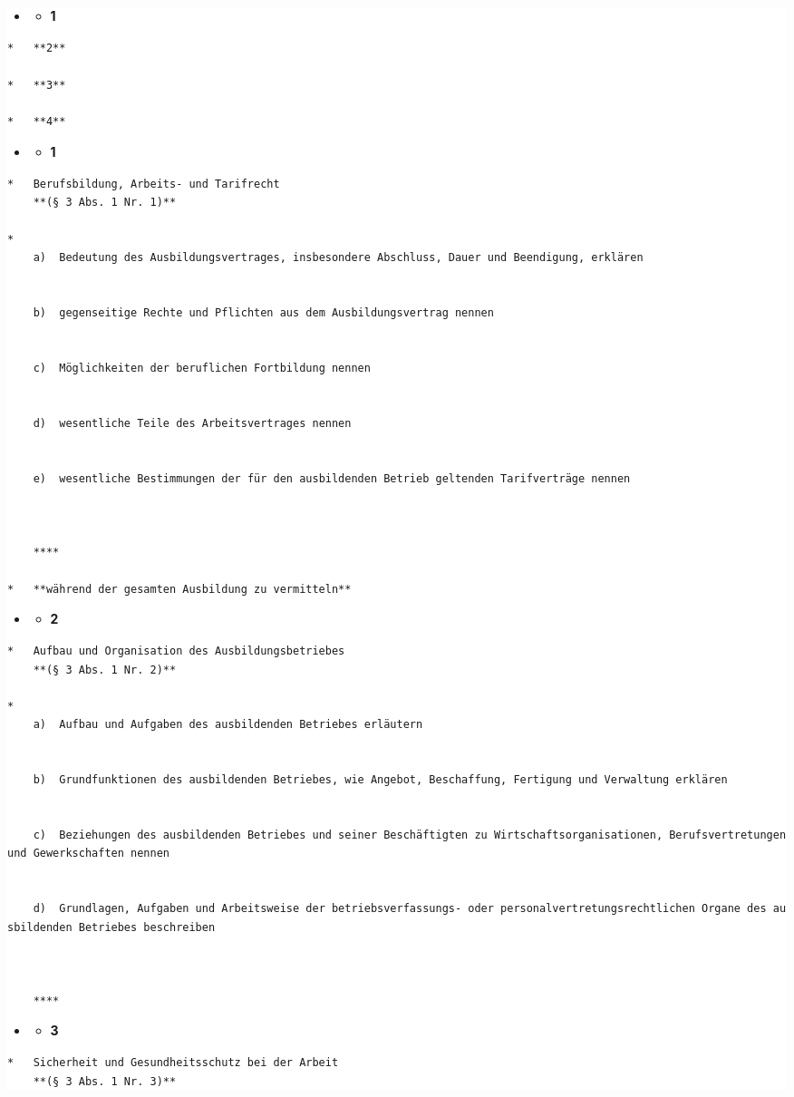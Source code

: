
*    *   **1**

    *   **2**

    *   **3**

    *   **4**


*    *   **1**

    *   Berufsbildung, Arbeits- und Tarifrecht
        **(§ 3 Abs. 1 Nr. 1)**

    *
        a)  Bedeutung des Ausbildungsvertrages, insbesondere Abschluss, Dauer und Beendigung, erklären


        b)  gegenseitige Rechte und Pflichten aus dem Ausbildungsvertrag nennen


        c)  Möglichkeiten der beruflichen Fortbildung nennen


        d)  wesentliche Teile des Arbeitsvertrages nennen


        e)  wesentliche Bestimmungen der für den ausbildenden Betrieb geltenden Tarifverträge nennen



        ****

    *   **während der gesamten Ausbildung zu vermitteln**


*    *   **2**

    *   Aufbau und Organisation des Ausbildungsbetriebes
        **(§ 3 Abs. 1 Nr. 2)**

    *
        a)  Aufbau und Aufgaben des ausbildenden Betriebes erläutern


        b)  Grundfunktionen des ausbildenden Betriebes, wie Angebot, Beschaffung, Fertigung und Verwaltung erklären


        c)  Beziehungen des ausbildenden Betriebes und seiner Beschäftigten zu Wirtschaftsorganisationen, Berufsvertretungen und Gewerkschaften nennen


        d)  Grundlagen, Aufgaben und Arbeitsweise der betriebsverfassungs- oder personalvertretungsrechtlichen Organe des ausbildenden Betriebes beschreiben



        ****


*    *   **3**

    *   Sicherheit und Gesundheitsschutz bei der Arbeit
        **(§ 3 Abs. 1 Nr. 3)**
